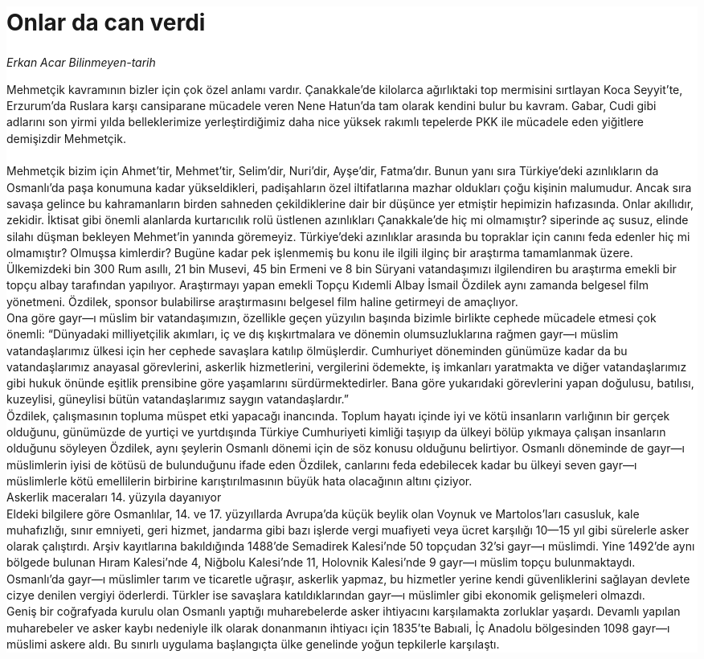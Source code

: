 # Onlar da can verdi

*Erkan Acar Bilinmeyen-tarih*

<div>
 <p>
  <font>
   Mehmetçik kavramının bizler için çok özel anlamı vardır. Çanakkale’de kilolarca ağırlıktaki top mermisini sırtlayan Koca Seyyit’te, Erzurum’da Ruslara karşı cansiparane mücadele veren Nene Hatun’da tam olarak kendini bulur bu kavram. Gabar, Cudi gibi adlarını son yirmi yılda belleklerimize yerleştirdiğimiz daha nice yüksek rakımlı tepelerde PKK ile mücadele eden yiğitlere demişizdir Mehmetçik.
   <br/>
   <br/>
   Mehmetçik bizim için Ahmet’tir, Mehmet’tir, Selim’dir, Nuri’dir, Ayşe’dir, Fatma’dır. Bunun yanı sıra Türkiye’deki azınlıkların da Osmanlı’da paşa konumuna kadar yükseldikleri, padişahların özel iltifatlarına mazhar oldukları çoğu kişinin malumudur. Ancak sıra savaşa gelince bu kahramanların birden sahneden çekildiklerine dair bir düşünce yer etmiştir hepimizin hafızasında. Onlar akıllıdır, zekidir. İktisat gibi önemli alanlarda kurtarıcılık rolü üstlenen azınlıkları Çanakkale’de hiç mi olmamıştır? siperinde aç susuz, elinde silahı düşman bekleyen Mehmet’in yanında göremeyiz. Türkiye’deki azınlıklar arasında bu topraklar için canını feda edenler hiç mi olmamıştır? Olmuşsa kimlerdir? Bugüne kadar pek işlenmemiş bu konu ile ilgili ilginç bir araştırma tamamlanmak üzere.
   <br>
    Ülkemizdeki bin 300 Rum asıllı, 21 bin Musevi, 45 bin Ermeni ve 8 bin Süryani vatandaşımızı ilgilendiren bu araştırma emekli bir topçu albay tarafından yapılıyor. Araştırmayı yapan emekli Topçu Kıdemli Albay İsmail Özdilek aynı zamanda belgesel film yönetmeni. Özdilek, sponsor bulabilirse araştırmasını belgesel film haline getirmeyi de amaçlıyor.
    <br>
     Ona göre gayr—ı müslim bir vatandaşımızın, özellikle geçen yüzyılın başında bizimle birlikte cephede mücadele etmesi çok önemli: “Dünyadaki milliyetçilik akımları, iç ve dış kışkırtmalara ve dönemin olumsuzluklarına rağmen gayr—ı müslim vatandaşlarımız ülkesi için her cephede savaşlara katılıp ölmüşlerdir. Cumhuriyet döneminden günümüze kadar da bu vatandaşlarımız anayasal görevlerini, askerlik hizmetlerini, vergilerini ödemekte, iş imkanları yaratmakta ve diğer vatandaşlarımız gibi hukuk önünde eşitlik prensibine göre yaşamlarını sürdürmektedirler. Bana göre yukarıdaki görevlerini yapan doğulusu, batılısı, kuzeylisi, güneylisi bütün vatandaşlarımız saygın vatandaşlardır.”
     <br>
      Özdilek, çalışmasının topluma müspet etki yapacağı inancında. Toplum hayatı içinde iyi ve kötü insanların varlığının bir gerçek olduğunu, günümüzde de yurtiçi ve yurtdışında Türkiye Cumhuriyeti kimliği taşıyıp da ülkeyi bölüp yıkmaya çalışan insanların olduğunu söyleyen Özdilek, aynı şeylerin Osmanlı dönemi için de söz konusu olduğunu belirtiyor. Osmanlı döneminde de gayr—ı müslimlerin iyisi de kötüsü de bulunduğunu ifade eden Özdilek, canlarını feda edebilecek kadar bu ülkeyi seven gayr—ı müslimlerle kötü emellilerin birbirine karıştırılmasının büyük hata olacağının altını çiziyor.
      <br>
       Askerlik maceraları 14. yüzyıla dayanıyor
       <br>
        Eldeki bilgilere göre Osmanlılar, 14. ve 17. yüzyıllarda Avrupa’da küçük beylik olan Voynuk ve Martolos’ları casusluk, kale muhafızlığı, sınır emniyeti, geri hizmet, jandarma gibi bazı işlerde vergi muafiyeti veya ücret karşılığı 10—15 yıl gibi sürelerle asker olarak çalıştırdı. Arşiv kayıtlarına bakıldığında 1488’de Semadirek Kalesi’nde 50 topçudan 32’si gayr—ı müslimdi. Yine 1492’de aynı bölgede bulunan Hıram Kalesi’nde 4, Niğbolu Kalesi’nde 11, Holovnik Kalesi’nde 9 gayr—ı müslim topçu bulunmaktaydı.
        <br>
         Osmanlı’da gayr—ı müslimler tarım ve ticaretle uğraşır, askerlik yapmaz, bu hizmetler yerine kendi güvenliklerini sağlayan devlete cizye denilen vergiyi öderlerdi. Türkler ise savaşlara katıldıklarından gayr—ı müslimler gibi ekonomik gelişmeleri olmazdı.
         <br/>
         Geniş bir coğrafyada kurulu olan Osmanlı yaptığı muharebelerde asker ihtiyacını karşılamakta zorluklar yaşardı. Devamlı yapılan muharebeler ve asker kaybı nedeniyle ilk olarak donanmanın ihtiyacı için 1835’te Babıali, İç Anadolu bölgesinden 1098 gayr—ı müslimi askere aldı. Bu sınırlı uygulama başlangıçta ülke genelinde yoğun tepkilerle karşılaştı.
         <br/>
